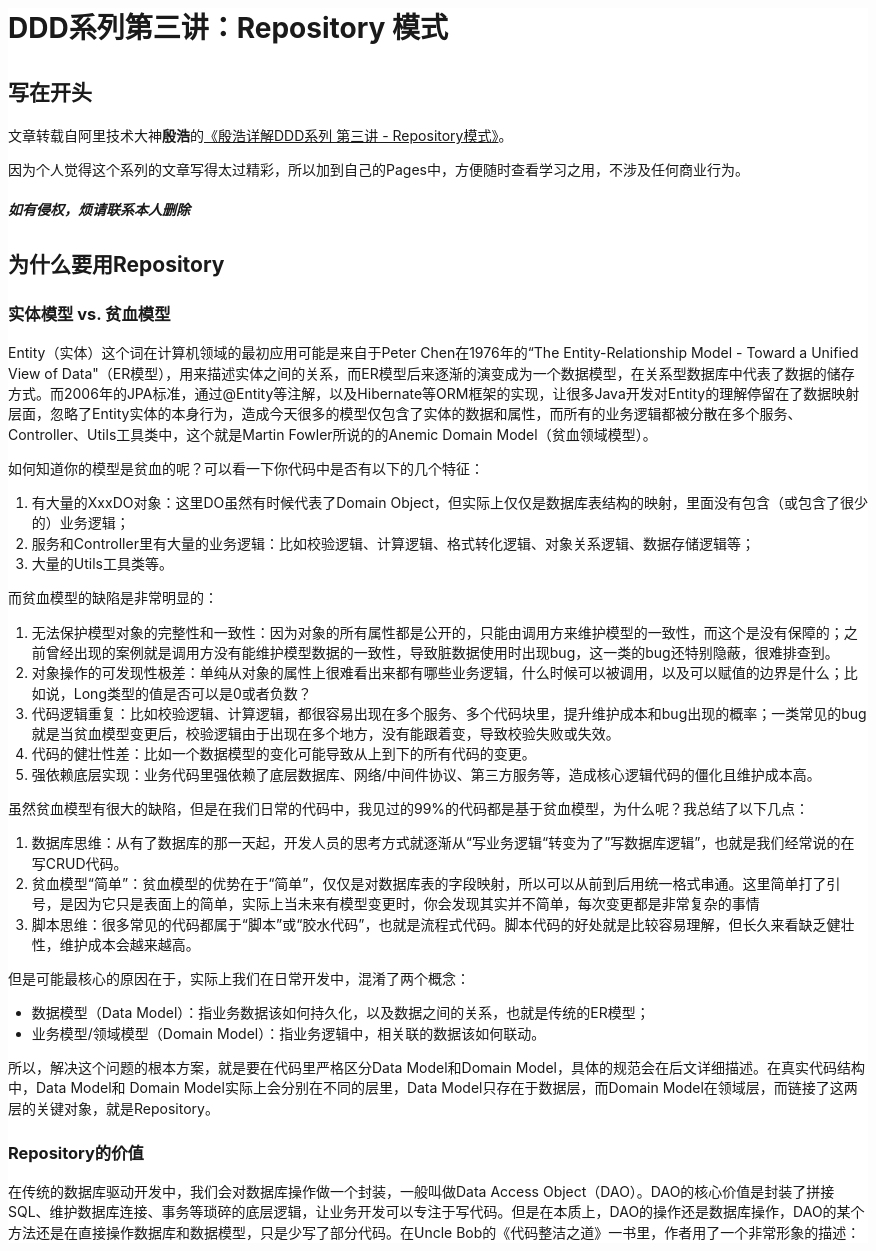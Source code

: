 # DDD系列第三讲：Repository 模式

## 写在开头

文章转载自阿里技术大神**殷浩**的[《殷浩详解DDD系列 第三讲 - Repository模式》](https://developer.aliyun.com/article/758292)。

因为个人觉得这个系列的文章写得太过精彩，所以加到自己的Pages中，方便随时查看学习之用，不涉及任何商业行为。

##### *如有侵权，烦请联系本人删除*

## 为什么要用Repository

### 实体模型 vs. 贫血模型

Entity（实体）这个词在计算机领域的最初应用可能是来自于Peter Chen在1976年的“The Entity-Relationship Model - Toward a Unified View of Data"（ER模型），用来描述实体之间的关系，而ER模型后来逐渐的演变成为一个数据模型，在关系型数据库中代表了数据的储存方式。而2006年的JPA标准，通过@Entity等注解，以及Hibernate等ORM框架的实现，让很多Java开发对Entity的理解停留在了数据映射层面，忽略了Entity实体的本身行为，造成今天很多的模型仅包含了实体的数据和属性，而所有的业务逻辑都被分散在多个服务、Controller、Utils工具类中，这个就是Martin Fowler所说的的Anemic Domain Model（贫血领域模型）。

如何知道你的模型是贫血的呢？可以看一下你代码中是否有以下的几个特征：

1. 有大量的XxxDO对象：这里DO虽然有时候代表了Domain Object，但实际上仅仅是数据库表结构的映射，里面没有包含（或包含了很少的）业务逻辑；
2. 服务和Controller里有大量的业务逻辑：比如校验逻辑、计算逻辑、格式转化逻辑、对象关系逻辑、数据存储逻辑等；
3. 大量的Utils工具类等。

而贫血模型的缺陷是非常明显的：

1. 无法保护模型对象的完整性和一致性：因为对象的所有属性都是公开的，只能由调用方来维护模型的一致性，而这个是没有保障的；之前曾经出现的案例就是调用方没有能维护模型数据的一致性，导致脏数据使用时出现bug，这一类的bug还特别隐蔽，很难排查到。
2. 对象操作的可发现性极差：单纯从对象的属性上很难看出来都有哪些业务逻辑，什么时候可以被调用，以及可以赋值的边界是什么；比如说，Long类型的值是否可以是0或者负数？
3. 代码逻辑重复：比如校验逻辑、计算逻辑，都很容易出现在多个服务、多个代码块里，提升维护成本和bug出现的概率；一类常见的bug就是当贫血模型变更后，校验逻辑由于出现在多个地方，没有能跟着变，导致校验失败或失效。
4. 代码的健壮性差：比如一个数据模型的变化可能导致从上到下的所有代码的变更。
5. 强依赖底层实现：业务代码里强依赖了底层数据库、网络/中间件协议、第三方服务等，造成核心逻辑代码的僵化且维护成本高。

虽然贫血模型有很大的缺陷，但是在我们日常的代码中，我见过的99%的代码都是基于贫血模型，为什么呢？我总结了以下几点：

1. 数据库思维：从有了数据库的那一天起，开发人员的思考方式就逐渐从“写业务逻辑“转变为了”写数据库逻辑”，也就是我们经常说的在写CRUD代码。
2. 贫血模型“简单”：贫血模型的优势在于“简单”，仅仅是对数据库表的字段映射，所以可以从前到后用统一格式串通。这里简单打了引号，是因为它只是表面上的简单，实际上当未来有模型变更时，你会发现其实并不简单，每次变更都是非常复杂的事情
3. 脚本思维：很多常见的代码都属于“脚本”或“胶水代码”，也就是流程式代码。脚本代码的好处就是比较容易理解，但长久来看缺乏健壮性，维护成本会越来越高。

但是可能最核心的原因在于，实际上我们在日常开发中，混淆了两个概念：

- 数据模型（Data Model）：指业务数据该如何持久化，以及数据之间的关系，也就是传统的ER模型；
- 业务模型/领域模型（Domain Model）：指业务逻辑中，相关联的数据该如何联动。

所以，解决这个问题的根本方案，就是要在代码里严格区分Data Model和Domain Model，具体的规范会在后文详细描述。在真实代码结构中，Data Model和 Domain Model实际上会分别在不同的层里，Data Model只存在于数据层，而Domain Model在领域层，而链接了这两层的关键对象，就是Repository。

### Repository的价值

在传统的数据库驱动开发中，我们会对数据库操作做一个封装，一般叫做Data Access Object（DAO）。DAO的核心价值是封装了拼接SQL、维护数据库连接、事务等琐碎的底层逻辑，让业务开发可以专注于写代码。但是在本质上，DAO的操作还是数据库操作，DAO的某个方法还是在直接操作数据库和数据模型，只是少写了部分代码。在Uncle Bob的《代码整洁之道》一书里，作者用了一个非常形象的描述：
